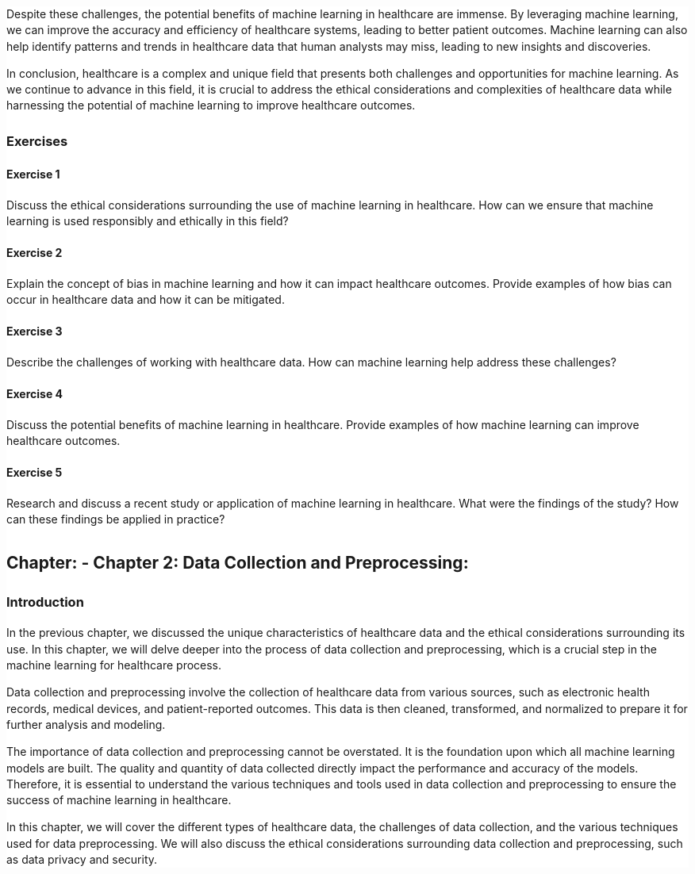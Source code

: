Despite these challenges, the potential benefits of machine learning in healthcare are immense. By leveraging machine learning, we can improve the accuracy and efficiency of healthcare systems, leading to better patient outcomes. Machine learning can also help identify patterns and trends in healthcare data that human analysts may miss, leading to new insights and discoveries.

In conclusion, healthcare is a complex and unique field that presents both challenges and opportunities for machine learning. As we continue to advance in this field, it is crucial to address the ethical considerations and complexities of healthcare data while harnessing the potential of machine learning to improve healthcare outcomes.

### Exercises

#### Exercise 1
Discuss the ethical considerations surrounding the use of machine learning in healthcare. How can we ensure that machine learning is used responsibly and ethically in this field?

#### Exercise 2
Explain the concept of bias in machine learning and how it can impact healthcare outcomes. Provide examples of how bias can occur in healthcare data and how it can be mitigated.

#### Exercise 3
Describe the challenges of working with healthcare data. How can machine learning help address these challenges?

#### Exercise 4
Discuss the potential benefits of machine learning in healthcare. Provide examples of how machine learning can improve healthcare outcomes.

#### Exercise 5
Research and discuss a recent study or application of machine learning in healthcare. What were the findings of the study? How can these findings be applied in practice?


## Chapter: - Chapter 2: Data Collection and Preprocessing:

### Introduction

In the previous chapter, we discussed the unique characteristics of healthcare data and the ethical considerations surrounding its use. In this chapter, we will delve deeper into the process of data collection and preprocessing, which is a crucial step in the machine learning for healthcare process. 

Data collection and preprocessing involve the collection of healthcare data from various sources, such as electronic health records, medical devices, and patient-reported outcomes. This data is then cleaned, transformed, and normalized to prepare it for further analysis and modeling. 

The importance of data collection and preprocessing cannot be overstated. It is the foundation upon which all machine learning models are built. The quality and quantity of data collected directly impact the performance and accuracy of the models. Therefore, it is essential to understand the various techniques and tools used in data collection and preprocessing to ensure the success of machine learning in healthcare.

In this chapter, we will cover the different types of healthcare data, the challenges of data collection, and the various techniques used for data preprocessing. We will also discuss the ethical considerations surrounding data collection and preprocessing, such as data privacy and security. 
